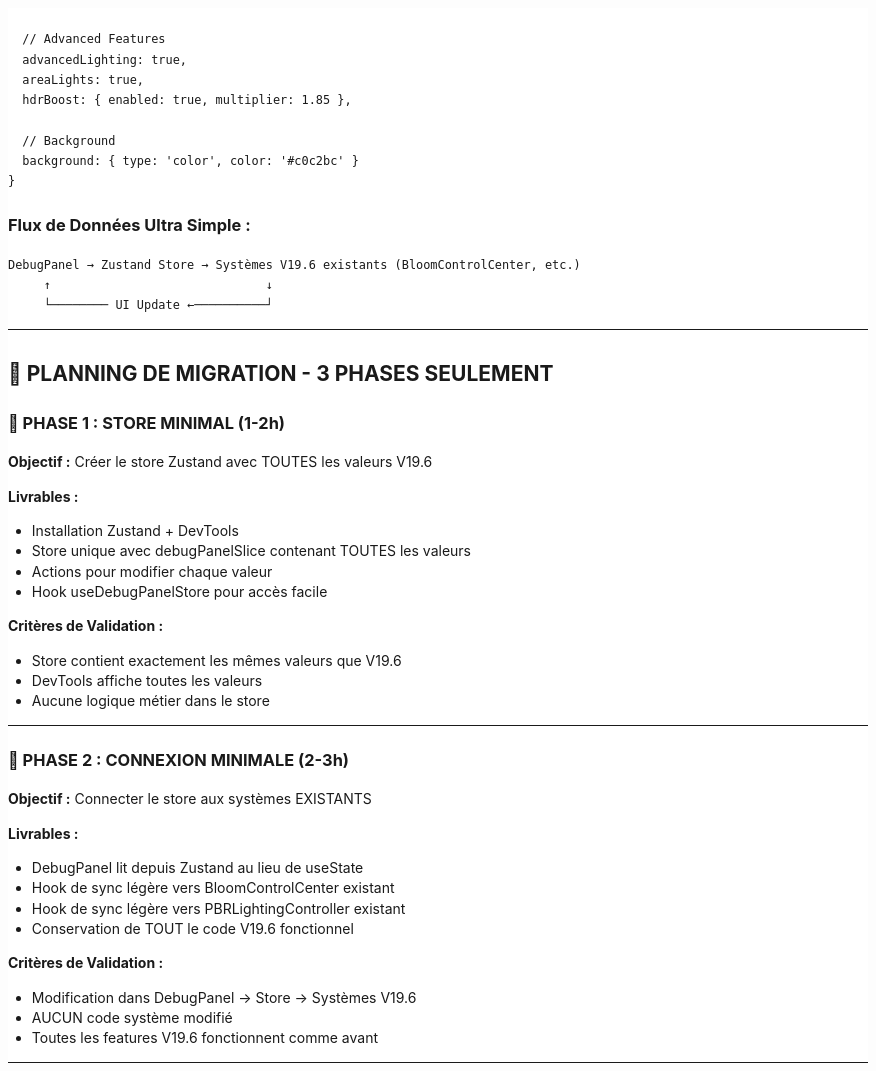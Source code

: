 ```
  
  // Advanced Features
  advancedLighting: true,
  areaLights: true,
  hdrBoost: { enabled: true, multiplier: 1.85 },
  
  // Background
  background: { type: 'color', color: '#c0c2bc' }
}
```

### **Flux de Données Ultra Simple :**
```
DebugPanel → Zustand Store → Systèmes V19.6 existants (BloomControlCenter, etc.)
     ↑                              ↓
     └──────── UI Update ←──────────┘
```

---

## 📅 **PLANNING DE MIGRATION - 3 PHASES SEULEMENT**

### **🚀 PHASE 1 : STORE MINIMAL (1-2h)**
**Objectif :** Créer le store Zustand avec TOUTES les valeurs V19.6

**Livrables :**
- Installation Zustand + DevTools
- Store unique avec debugPanelSlice contenant TOUTES les valeurs
- Actions pour modifier chaque valeur
- Hook useDebugPanelStore pour accès facile

**Critères de Validation :**
- Store contient exactement les mêmes valeurs que V19.6
- DevTools affiche toutes les valeurs
- Aucune logique métier dans le store

---

### **🔄 PHASE 2 : CONNEXION MINIMALE (2-3h)**
**Objectif :** Connecter le store aux systèmes EXISTANTS

**Livrables :**
- DebugPanel lit depuis Zustand au lieu de useState
- Hook de sync légère vers BloomControlCenter existant
- Hook de sync légère vers PBRLightingController existant
- Conservation de TOUT le code V19.6 fonctionnel

**Critères de Validation :**
- Modification dans DebugPanel → Store → Systèmes V19.6
- AUCUN code système modifié
- Toutes les features V19.6 fonctionnent comme avant

---
